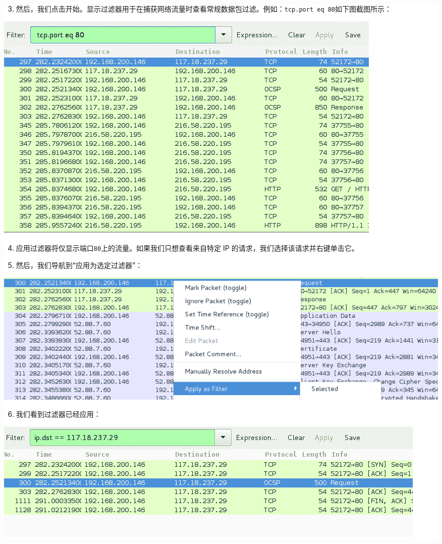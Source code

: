 3.  然后，我们点击开始。显示过滤器用于在捕获网络流量时查看常规数据包过滤。例如：`tcp.port eq 80`如下图截图所示：

![](img/163777db-362f-4319-a7b2-222ae7c17940.png)

4.  应用过滤器将仅显示端口`80`上的流量。如果我们只想查看来自特定 IP 的请求，我们选择该请求并右键单击它。

5.  然后，我们导航到“应用为选定过滤器”：

![](img/b64c9bc9-e8e8-42ee-a557-d340aaba67f6.png)

6.  我们看到过滤器已经应用：

![](img/a07fff97-52ab-4da3-9cf8-5a8d00df73b5.png)
